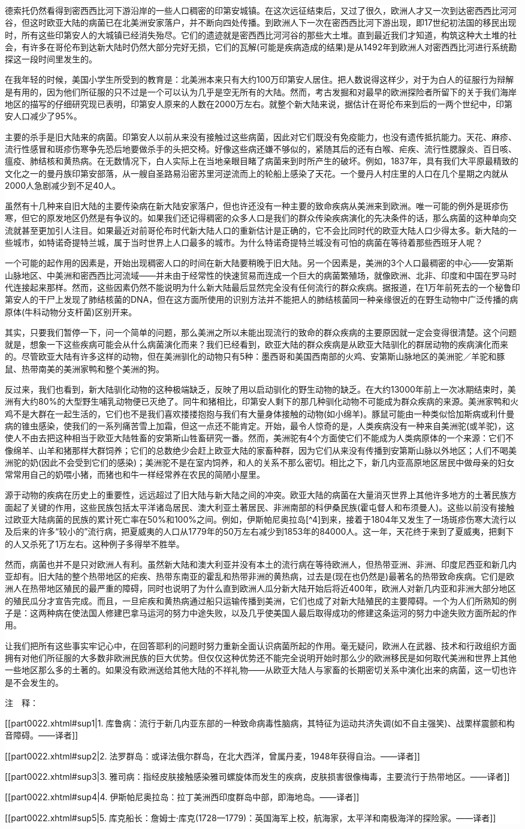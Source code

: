 德索托仍然看得到密西西比河下游沿岸的一些人口稠密的印第安城镇。在这次远征结束后，又过了很久，欧洲人才又一次到达密西西比河河谷，但这时欧亚大陆的病菌已在北美洲安家落户，并不断向四处传播。到欧洲人下一次在密西西比河下游出现，即17世纪初法国的移民出现时，所有这些印第安人的大城镇已经消失殆尽。它们的遗迹就是密西西比河河谷的那些大土堆。直到最近我们才知道，构筑这种大土堆的社会，有许多在哥伦布到达新大陆时仍然大部分完好无损，它们的瓦解(可能是疾病造成的结果)是从1492年到欧洲人对密西西比河进行系统勘探这一段时间里发生的。

在我年轻的时候，美国小学生所受到的教育是：北美洲本来只有大约100万印第安人居住。把人数说得这样少，对于为白人的征服行为辩解是有用的，因为他们所征服的只不过是一个可以认为几乎是空无所有的大陆。然而，考古发掘和对最早的欧洲探险者所留下的关于我们海岸地区的描写的仔细研究现已表明，印第安人原来的人数在2000万左右。就整个新大陆来说，据估计在哥伦布来到后的一两个世纪中，印第安人口减少了95%。

主要的杀手是旧大陆来的病菌。印第安人以前从来没有接触过这些病菌，因此对它们既没有免疫能力，也没有遗传抵抗能力。天花、麻疹、流行性感冒和斑疹伤寒争先恐后地要做杀手的头把交椅。好像这些病还嫌不够似的，紧随其后的还有白喉、疟疾、流行性腮腺炎、百日咳、瘟疫、肺结核和黄热病。在无数情况下，白人实际上在当地亲眼目睹了病菌来到时所产生的破坏。例如，1837年，具有我们大平原最精致的文化之一的曼丹族印第安部落，从一艘自圣路易沿密苏里河逆流而上的轮船上感染了天花。一个曼丹人村庄里的人口在几个星期之内就从2000人急剧减少到不足40人。

  

虽然有十几种来自旧大陆的主要传染病在新大陆安家落户，但也许还没有一种主要的致命疾病从美洲来到欧洲。唯一可能的例外是斑疹伤寒，但它的原发地区仍然是有争议的。如果我们还记得稠密的众多人口是我们的群众传染疾病演化的先决条件的话，那么病菌的这种单向交流就甚至更加引人注目。如果最近对前哥伦布时代新大陆人口的重新估计是正确的，它不会比同时代的欧亚大陆人口少得太多。新大陆的一些城市，如特诺奇提特兰城，属于当时世界上人口最多的城市。为什么特诺奇提特兰城没有可怕的病菌在等待着那些西班牙人呢？

一个可能的起作用的因素是，开始出现稠密人口的时间在新大陆要稍晚于旧大陆。另一个因素是，美洲的3个人口最稠密的中心——安第斯山脉地区、中美洲和密西西比河流域——并未由于经常性的快速贸易而连成一个巨大的病菌繁殖场，就像欧洲、北非、印度和中国在罗马时代连接起来那样。然而，这些因素仍然不能说明为什么新大陆最后显然完全没有任何流行的群众疾病。据报道，在1万年前死去的一个秘鲁印第安人的干尸上发现了肺结核菌的DNA，但在这方面所使用的识别方法并不能把人的肺结核菌同一种亲缘很近的在野生动物中广泛传播的病原体(牛科动物分支杆菌)区别开来。

其实，只要我们暂停一下，问一个简单的问题，那么美洲之所以未能出现流行的致命的群众疾病的主要原因就一定会变得很清楚。这个问题就是，想象一下这些疾病可能会从什么病菌演化而来？我们已经看到，欧亚大陆的群众疾病是从欧亚大陆驯化的群居动物的疾病演化而来的。尽管欧亚大陆有许多这样的动物，但在美洲驯化的动物只有5种：墨西哥和美国西南部的火鸡、安第斯山脉地区的美洲驼／羊驼和豚鼠、热带南美的美洲家鸭和整个美洲的狗。

反过来，我们也看到，新大陆驯化动物的这种极端缺乏，反映了用以启动驯化的野生动物的缺乏。在大约13000年前上一次冰期结束时，美洲有大约80%的大型野生哺乳动物便已灭绝了。同牛和猪相比，印第安人剩下的那几种驯化动物不可能成为群众疾病的来源。美洲家鸭和火鸡不是大群在一起生活的，它们也不是我们喜欢搂搂抱抱与我们有大量身体接触的动物(如小绵羊)。豚鼠可能由一种类似恰加斯病或利什曼病的锥虫感染，使我们的一系列痛苦雪上加霜，但这一点还不能肯定。开始，最令人惊奇的是，人类疾病没有一种来自美洲驼(或羊驼)，这使人不由去把这种相当于欧亚大陆牲畜的安第斯山牲畜研究一番。然而，美洲驼有4个方面使它们不能成为人类病原体的一个来源：它们不像绵羊、山羊和猪那样大群饲养；它们的总数绝少会赶上欧亚大陆的家畜种群，因为它们从来没有传播到安第斯山脉以外地区；人们不喝美洲驼的奶(因此不会受到它们的感染)；美洲驼不是在室内饲养，和人的关系不那么密切。相比之下，新几内亚高原地区居民中做母亲的妇女常常用自己的奶喂小猪，而猪也和牛一样经常养在农民的简陋小屋里。

  

源于动物的疾病在历史上的重要性，远远超过了旧大陆与新大陆之间的冲突。欧亚大陆的病菌在大量消灭世界上其他许多地方的土著民族方面起了关键的作用，这些民族包括太平洋诸岛居民、澳大利亚土著居民、非洲南部的科伊桑民族(霍屯督人和布须曼人)。这些以前没有接触过欧亚大陆病菌的民族的累计死亡率在50%和100%之间。例如，伊斯帕尼奥拉岛[^4]到来，接着于1804年又发生了一场斑疹伤寒大流行以及后来的许多“较小的”流行病，把夏威夷的人口从1779年的50万左右减少到1853年的84000人。这一年，天花终于来到了夏威夷，把剩下的人又杀死了1万左右。这种例子多得举不胜举。

然而，病菌也并不是只对欧洲人有利。虽然新大陆和澳大利亚并没有本土的流行病在等待欧洲人，但热带亚洲、非洲、印度尼西亚和新几内亚却有。旧大陆的整个热带地区的疟疾、热带东南亚的霍乱和热带非洲的黄热病，过去是(现在也仍然是)最著名的热带致命疾病。它们是欧洲人在热带地区殖民的最严重的障碍，同时也说明了为什么直到欧洲人瓜分新大陆开始后将近400年，欧洲人对新几内亚和非洲大部分地区的殖民瓜分才宣告完成。而且，一旦疟疾和黄热病通过船只运输传播到美洲，它们也成了对新大陆殖民的主要障碍。一个为人们所熟知的例子是：这两种病在使法国人修建巴拿马运河的努力中途失败，以及几乎使美国人最后取得成功的修建这条运河的努力中途失败方面所起的作用。

让我们把所有这些事实牢记心中，在回答耶利的问题时努力重新全面认识病菌所起的作用。毫无疑问，欧洲人在武器、技术和行政组织方面拥有对他们所征服的大多数非欧洲民族的巨大优势。但仅仅这种优势还不能完全说明开始时那么少的欧洲移民是如何取代美洲和世界上其他一些地区那么多的土著的。如果没有欧洲送给其他大陆的不祥礼物——从欧亚大陆人与家畜的长期密切关系中演化出来的病菌，这一切也许是不会发生的。

  

注　释：

[[part0022.xhtml#sup1\|1. 库鲁病：流行于新几内亚东部的一种致命病毒性脑病，其特征为运动共济失调(如不自主强笑)、战栗样震颤和构音障碍。——译者]]

[[part0022.xhtml#sup2\|2. 法罗群岛：或译法俄尔群岛，在北大西洋，曾属丹麦，1948年获得自治。——译者]]

[[part0022.xhtml#sup3\|3. 雅司病：指经皮肤接触感染雅司螺旋体而发生的疾病，皮肤损害很像梅毒，主要流行于热带地区。——译者]]

[[part0022.xhtml#sup4\|4. 伊斯帕尼奥拉岛：拉丁美洲西印度群岛中部，即海地岛。——译者]]

[[part0022.xhtml#sup5\|5. 库克船长：詹姆士·库克(1728—1779)：英国海军上校，航海家，太平洋和南极海洋的探险家。——译者]]